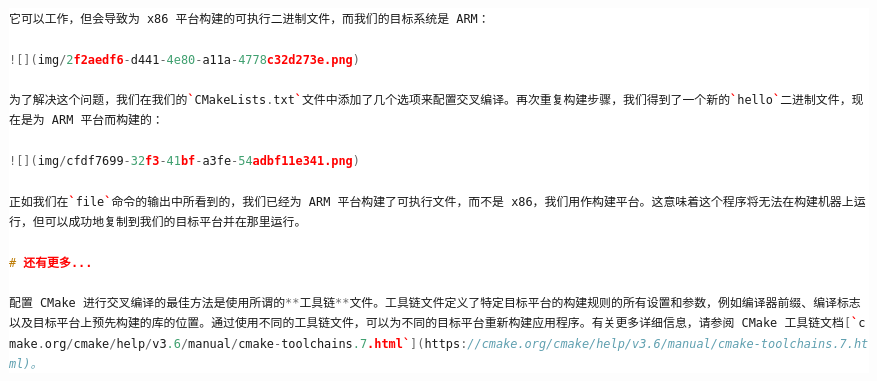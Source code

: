 ```cpp
它可以工作，但会导致为 x86 平台构建的可执行二进制文件，而我们的目标系统是 ARM：

![](img/2f2aedf6-d441-4e80-a11a-4778c32d273e.png)

为了解决这个问题，我们在我们的`CMakeLists.txt`文件中添加了几个选项来配置交叉编译。再次重复构建步骤，我们得到了一个新的`hello`二进制文件，现在是为 ARM 平台而构建的：

![](img/cfdf7699-32f3-41bf-a3fe-54adbf11e341.png)

正如我们在`file`命令的输出中所看到的，我们已经为 ARM 平台构建了可执行文件，而不是 x86，我们用作构建平台。这意味着这个程序将无法在构建机器上运行，但可以成功地复制到我们的目标平台并在那里运行。

# 还有更多...

配置 CMake 进行交叉编译的最佳方法是使用所谓的**工具链**文件。工具链文件定义了特定目标平台的构建规则的所有设置和参数，例如编译器前缀、编译标志以及目标平台上预先构建的库的位置。通过使用不同的工具链文件，可以为不同的目标平台重新构建应用程序。有关更多详细信息，请参阅 CMake 工具链文档[`cmake.org/cmake/help/v3.6/manual/cmake-toolchains.7.html`](https://cmake.org/cmake/help/v3.6/manual/cmake-toolchains.7.html)。
